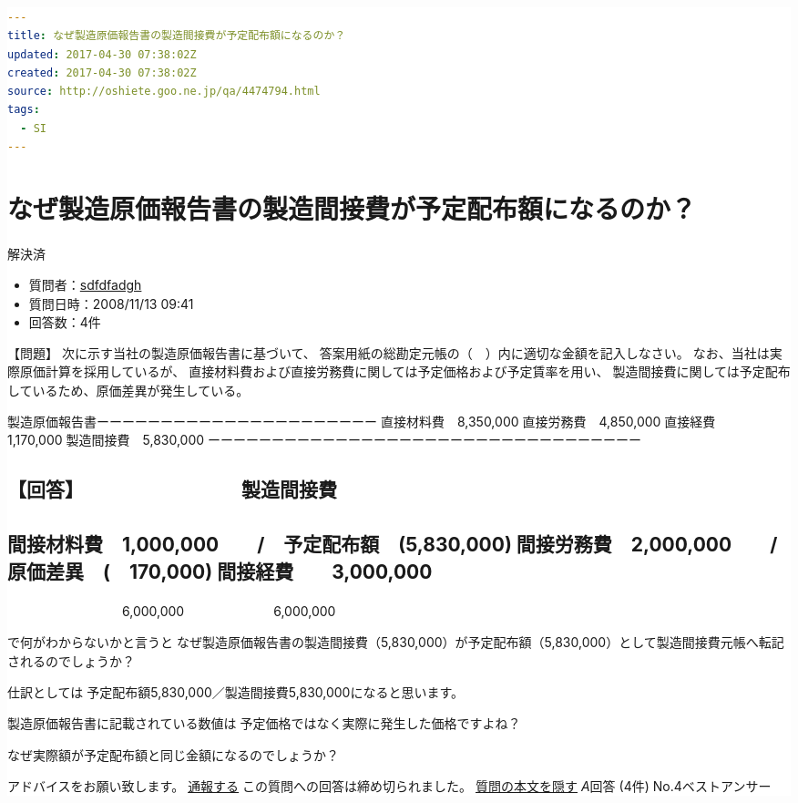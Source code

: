 ```yaml
---
title: なぜ製造原価報告書の製造間接費が予定配布額になるのか？
updated: 2017-04-30 07:38:02Z
created: 2017-04-30 07:38:02Z
source: http://oshiete.goo.ne.jp/qa/4474794.html
tags:
  - SI
---
```


# なぜ製造原価報告書の製造間接費が予定配布額になるのか？

解決済

- 質問者：[sdfdfadgh](https://oshiete.goo.ne.jp/profile/361318/)
- 質問日時：2008/11/13 09:41
- 回答数：4件

【問題】
次に示す当社の製造原価報告書に基づいて、
答案用紙の総勘定元帳の（　）内に適切な金額を記入しなさい。
なお、当社は実際原価計算を採用しているが、
直接材料費および直接労務費に関しては予定価格および予定賃率を用い、
製造間接費に関しては予定配布しているため、原価差異が発生している。

製造原価報告書ーーーーーーーーーーーーーーーーーーーーーー
直接材料費　8,350,000
直接労務費　4,850,000
直接経費　　1,170,000
製造間接費　5,830,000
ーーーーーーーーーーーーーーーーーーーーーーーーーーーーーーーーーー

【回答】
　　　　　　　　製造間接費
------------------------------------------------------
間接材料費　1,000,000　　/　予定配布額　(5,830,000)
間接労務費　2,000,000　　/　　原価差異　(　170,000)
間接経費　　3,000,000
------------------------------------------------------
　　　　　　　　　6,000,000　　　　　　　6,000,000

で何がわからないかと言うと
なぜ製造原価報告書の製造間接費（5,830,000）が予定配布額（5,830,000）として製造間接費元帳へ転記されるのでしょうか？

仕訳としては
予定配布額5,830,000／製造間接費5,830,000になると思います。

製造原価報告書に記載されている数値は
予定価格ではなく実際に発生した価格ですよね？

なぜ実際額が予定配布額と同じ金額になるのでしょうか？

アドバイスをお願い致します。
[通報する](#)
この質問への回答は締め切られました。
[質問の本文を隠す](https://oshiete.goo.ne.jp/qa/4474794.html#)
*A*回答 (4件)
No.4ベストアンサー
